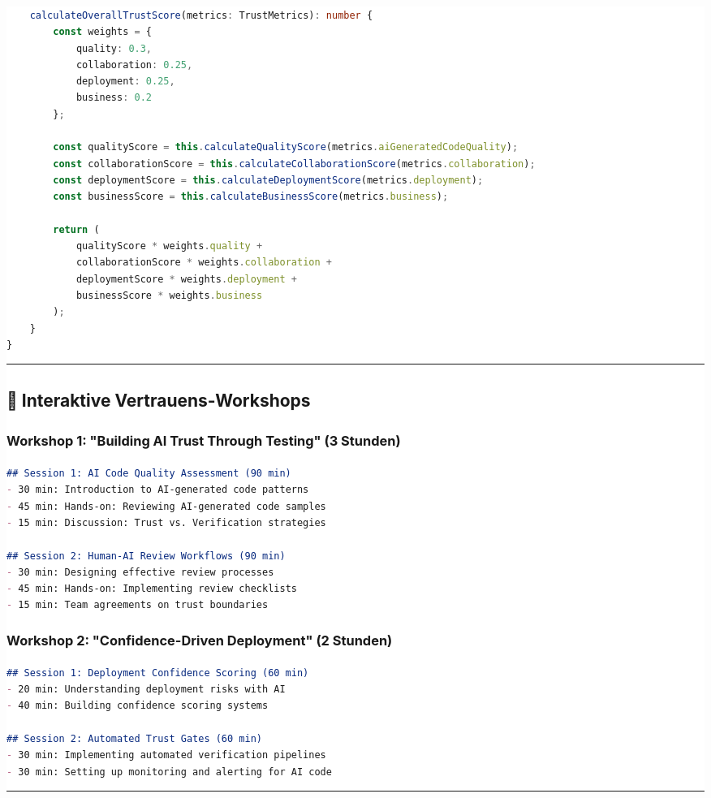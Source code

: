```typescript
    calculateOverallTrustScore(metrics: TrustMetrics): number {
        const weights = {
            quality: 0.3,
            collaboration: 0.25,
            deployment: 0.25,
            business: 0.2
        };
        
        const qualityScore = this.calculateQualityScore(metrics.aiGeneratedCodeQuality);
        const collaborationScore = this.calculateCollaborationScore(metrics.collaboration);
        const deploymentScore = this.calculateDeploymentScore(metrics.deployment);
        const businessScore = this.calculateBusinessScore(metrics.business);
        
        return (
            qualityScore * weights.quality +
            collaborationScore * weights.collaboration +
            deploymentScore * weights.deployment +
            businessScore * weights.business
        );
    }
}
```

---

## 🎪 Interaktive Vertrauens-Workshops

### Workshop 1: "Building AI Trust Through Testing" (3 Stunden)

```markdown
## Session 1: AI Code Quality Assessment (90 min)
- 30 min: Introduction to AI-generated code patterns
- 45 min: Hands-on: Reviewing AI-generated code samples
- 15 min: Discussion: Trust vs. Verification strategies

## Session 2: Human-AI Review Workflows (90 min)  
- 30 min: Designing effective review processes
- 45 min: Hands-on: Implementing review checklists
- 15 min: Team agreements on trust boundaries
```

### Workshop 2: "Confidence-Driven Deployment" (2 Stunden)

```markdown
## Session 1: Deployment Confidence Scoring (60 min)
- 20 min: Understanding deployment risks with AI
- 40 min: Building confidence scoring systems

## Session 2: Automated Trust Gates (60 min)
- 30 min: Implementing automated verification pipelines
- 30 min: Setting up monitoring and alerting for AI code
```

---